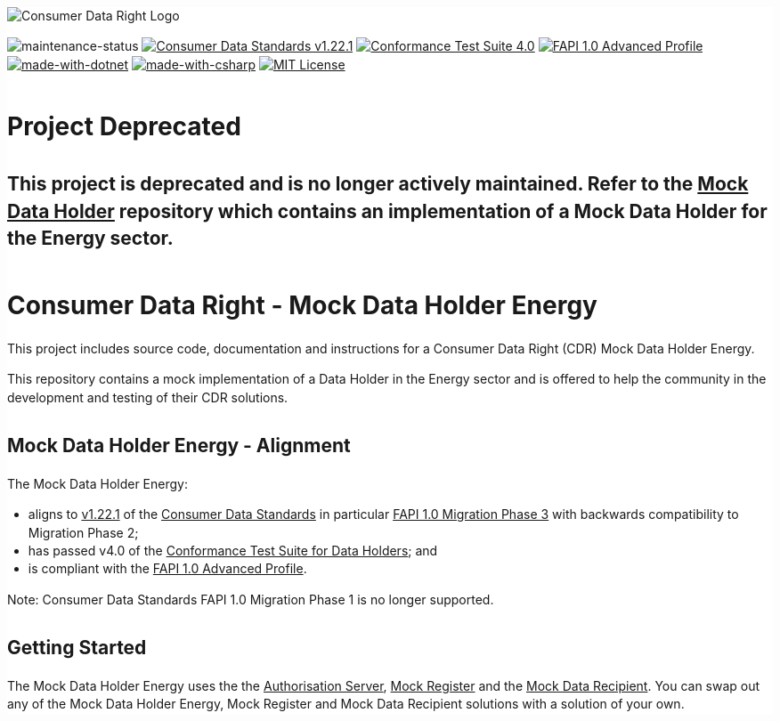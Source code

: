 ![Consumer Data Right Logo](https://raw.githubusercontent.com/ConsumerDataRight/mock-data-holder-energy/main/cdr-logo.png) 

![maintenance-status](https://img.shields.io/badge/Maintenance-Deprecated-red.svg)
[![Consumer Data Standards v1.22.1](https://img.shields.io/badge/Consumer%20Data%20Standards-v1.22.1-blue.svg)](https://consumerdatastandardsaustralia.github.io/standards-archives/standards-1.22.1/#introduction)
[![Conformance Test Suite 4.0](https://img.shields.io/badge/Conformance%20Test%20Suite-v4.0-darkblue.svg)](https://www.cdr.gov.au/for-providers/conformance-test-suite-data-holders)
[![FAPI 1.0 Advanced Profile](https://img.shields.io/badge/FAPI%201.0-orange.svg)](https://openid.net/specs/openid-financial-api-part-2-1_0.html)
[![made-with-dotnet](https://img.shields.io/badge/Made%20with-.NET-1f425Ff.svg)](https://dotnet.microsoft.com/)
[![made-with-csharp](https://img.shields.io/badge/Made%20with-C%23-1f425Ff.svg)](https://docs.microsoft.com/en-us/dotnet/csharp/)
[![MIT License](https://img.shields.io/github/license/ConsumerDataRight/mock-data-holder-energy)](./LICENSE)

# Project Deprecated
## This project is deprecated and is no longer actively maintained.  Refer to the [Mock Data Holder](https://github.com/ConsumerDataRight/mock-data-holder) repository which contains an implementation of a Mock Data Holder for the Energy sector.

# Consumer Data Right - Mock Data Holder Energy
This project includes source code, documentation and instructions for a Consumer Data Right (CDR) Mock Data Holder Energy.

This repository contains a mock implementation of a Data Holder in the Energy sector and is offered to help the community in the development and testing of their CDR solutions.

## Mock Data Holder Energy - Alignment
The Mock Data Holder Energy:
* aligns to [v1.22.1](https://consumerdatastandardsaustralia.github.io/standards-archives/standards-1.22.1/#introduction) of the [Consumer Data Standards](https://consumerdatastandardsaustralia.github.io/standards-archives/standards-1.22.1/#introduction) in particular [FAPI 1.0 Migration Phase 3](https://consumerdatastandardsaustralia.github.io/standards-archives/standards-1.22.1/#security-profile) with backwards compatibility to Migration Phase 2;
* has passed v4.0 of the [Conformance Test Suite for Data Holders](https://www.cdr.gov.au/for-providers/conformance-test-suite-data-holders); and
* is compliant with the [FAPI 1.0 Advanced Profile](https://openid.net/specs/openid-financial-api-part-2-1_0.html).

Note: Consumer Data Standards FAPI 1.0 Migration Phase 1 is no longer supported.

## Getting Started
The Mock Data Holder Energy uses the the [Authorisation Server](https://github.com/ConsumerDataRight/authorisation-server), [Mock Register](https://github.com/ConsumerDataRight/mock-register) and the [Mock Data Recipient](https://github.com/ConsumerDataRight/mock-data-recipient). You can swap out any of the Mock Data Holder Energy, Mock Register and Mock Data Recipient solutions with a solution of your own.
